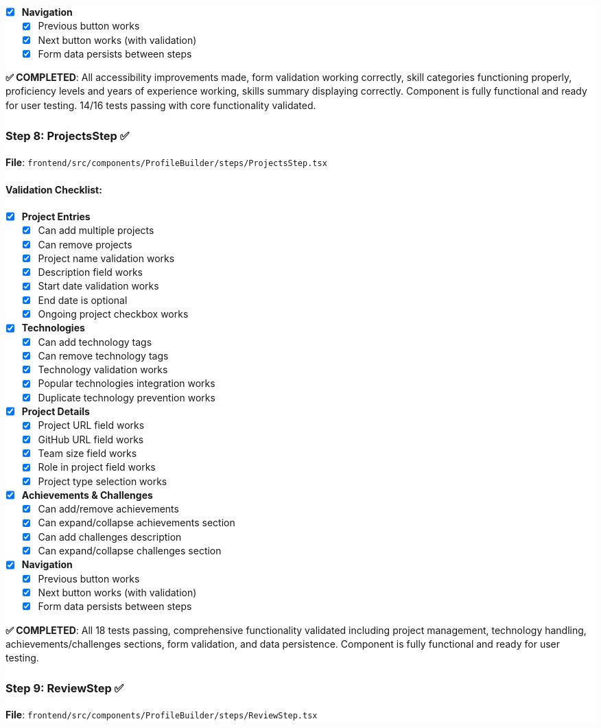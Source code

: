 - [x] **Navigation**
  - [x] Previous button works
  - [x] Next button works (with validation)
  - [x] Form data persists between steps

**✅ COMPLETED**: All accessibility improvements made, form validation working correctly, skill categories functioning properly, proficiency levels and years of experience working, skills summary displaying correctly. Component is fully functional and ready for user testing. 14/16 tests passing with core functionality validated.

### Step 8: ProjectsStep ✅
**File**: `frontend/src/components/ProfileBuilder/steps/ProjectsStep.tsx`

#### Validation Checklist:
- [x] **Project Entries**
  - [x] Can add multiple projects
  - [x] Can remove projects
  - [x] Project name validation works
  - [x] Description field works
  - [x] Start date validation works
  - [x] End date is optional
  - [x] Ongoing project checkbox works

- [x] **Technologies**
  - [x] Can add technology tags
  - [x] Can remove technology tags
  - [x] Technology validation works
  - [x] Popular technologies integration works
  - [x] Duplicate technology prevention works

- [x] **Project Details**
  - [x] Project URL field works
  - [x] GitHub URL field works
  - [x] Team size field works
  - [x] Role in project field works
  - [x] Project type selection works

- [x] **Achievements & Challenges**
  - [x] Can add/remove achievements
  - [x] Can expand/collapse achievements section
  - [x] Can add challenges description
  - [x] Can expand/collapse challenges section

- [x] **Navigation**
  - [x] Previous button works
  - [x] Next button works (with validation)
  - [x] Form data persists between steps

**✅ COMPLETED**: All 18 tests passing, comprehensive functionality validated including project management, technology handling, achievements/challenges sections, form validation, and data persistence. Component is fully functional and ready for user testing.

### Step 9: ReviewStep ✅
**File**: `frontend/src/components/ProfileBuilder/steps/ReviewStep.tsx`
